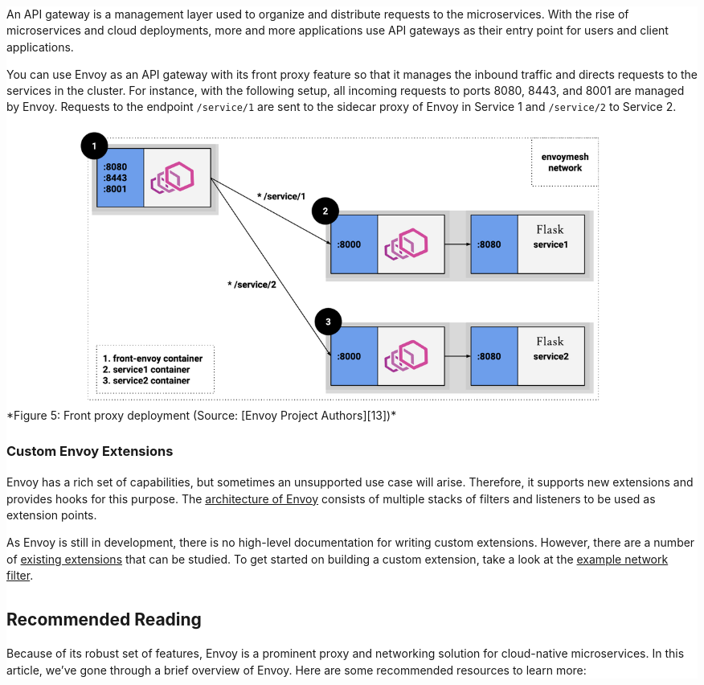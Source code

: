 An API gateway is a management layer used to organize and distribute requests to the microservices. With the rise of microservices and cloud deployments, more and more applications use API gateways as their entry point for users and client applications. 

You can use Envoy as an API gateway with its front proxy feature so that it manages the inbound traffic and directs requests to the services in the cluster. For instance, with the following setup, all incoming requests to ports 8080, 8443, and 8001 are managed by Envoy. Requests to the endpoint `/service/1` are sent to the sidecar proxy of Envoy in Service 1 and `/service/2` to Service 2.

<div align="center">
  <img width="80%" src="/images/envoy-101-front-proxy.png"/><br>
</div>
*Figure 5: Front proxy deployment (Source: [Envoy Project Authors][13])*
<br>

### Custom Envoy Extensions

Envoy has a rich set of capabilities, but sometimes an unsupported use case will arise. Therefore, it supports new extensions and provides hooks for this purpose. The [architecture of Envoy][14] consists of multiple stacks of filters and listeners to be used as extension points.

As Envoy is still in development, there is no high-level documentation for writing custom extensions. However, there are a number of [existing extensions][15] that can be studied. To get started on building a custom extension, take a look at the [example network filter][16]. 

## Recommended Reading

Because of its robust set of features, Envoy is a prominent proxy and networking solution for cloud-native microservices. In this article, we’ve gone through a brief overview of Envoy. Here are some recommended resources to learn more:


[1]: https://www.envoyproxy.io
[2]: https://www.lyft.com
[3]: https://curiefense.io/
[4]: https://eng.lyft.com/announcing-envoy-c-l7-proxy-and-communication-bus-92520b6c8191
[5]: https://www.grpc.io
[6]: https://blog.envoyproxy.io/introduction-to-modern-network-load-balancing-and-proxying-a57f6ff80236
[7]: https://blog.envoyproxy.io/introduction-to-modern-network-load-balancing-and-proxying-a57f6ff80236
[8]: https://www.envoyproxy.io/docs/envoy/latest/intro/life_of_a_request#network-topology
[9]: https://istio.io
[10]: https://istio.io/latest/docs/ops/deployment/architecture/
[11]: https://www.cncf.io/wp-content/uploads/2020/11/CNCF_Survey_Report_2020.pdf
[12]: https://istio.io/latest/about/service-mesh/
[13]: https://www.envoyproxy.io/docs/envoy/latest/start/sandboxes/front_proxy
[14]: https://www.envoyproxy.io/docs/envoy/latest/intro/arch_overview/arch_overview
[15]: https://github.com/envoyproxy/envoy/tree/main/source/extensions
[16]: https://github.com/envoyproxy/envoy-filter-example
[17]: https://eng.lyft.com/announcing-envoy-c-l7-proxy-and-communication-bus-92520b6c8191
[18]: https://blog.envoyproxy.io/service-mesh-data-plane-vs-control-plane-2774e720f7fc
[19]: https://www.envoyproxy.io/docs/envoy/latest/
[20]: https://github.com/envoyproxy/envoy/tree/main/examples